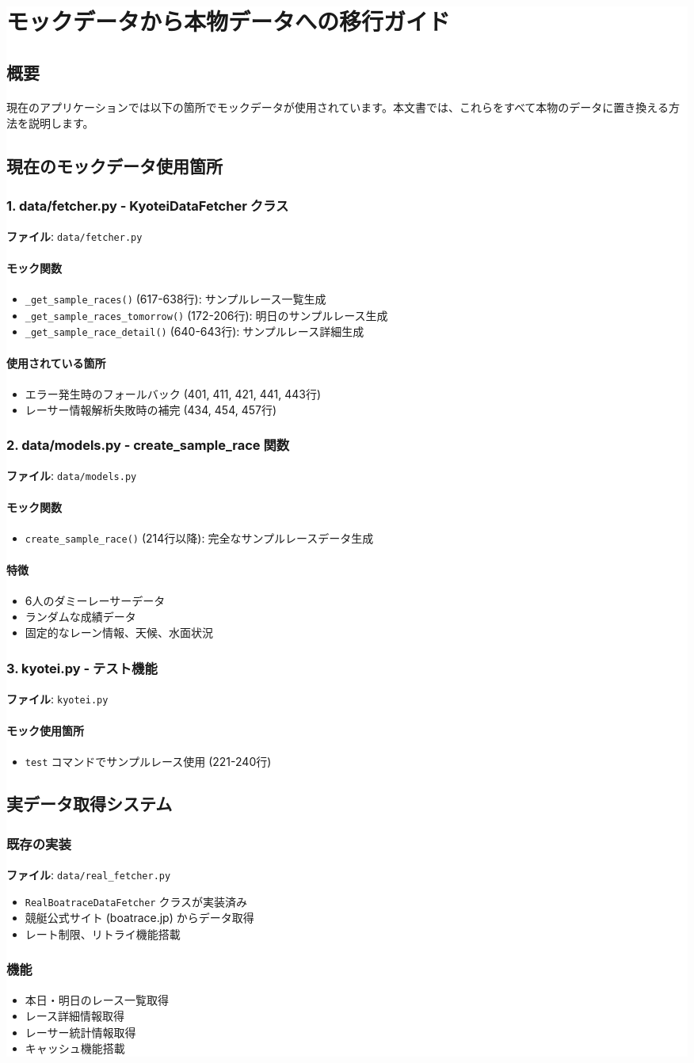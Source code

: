 # モックデータから本物データへの移行ガイド

## 概要
現在のアプリケーションでは以下の箇所でモックデータが使用されています。本文書では、これらをすべて本物のデータに置き換える方法を説明します。

## 現在のモックデータ使用箇所

### 1. data/fetcher.py - KyoteiDataFetcher クラス
**ファイル**: `data/fetcher.py`

#### モック関数
- `_get_sample_races()` (617-638行): サンプルレース一覧生成
- `_get_sample_races_tomorrow()` (172-206行): 明日のサンプルレース生成  
- `_get_sample_race_detail()` (640-643行): サンプルレース詳細生成

#### 使用されている箇所
- エラー発生時のフォールバック (401, 411, 421, 441, 443行)
- レーサー情報解析失敗時の補完 (434, 454, 457行)

### 2. data/models.py - create_sample_race 関数
**ファイル**: `data/models.py`

#### モック関数
- `create_sample_race()` (214行以降): 完全なサンプルレースデータ生成

#### 特徴
- 6人のダミーレーサーデータ
- ランダムな成績データ
- 固定的なレーン情報、天候、水面状況

### 3. kyotei.py - テスト機能
**ファイル**: `kyotei.py`

#### モック使用箇所  
- `test` コマンドでサンプルレース使用 (221-240行)

## 実データ取得システム

### 既存の実装
**ファイル**: `data/real_fetcher.py`
- `RealBoatraceDataFetcher` クラスが実装済み
- 競艇公式サイト (boatrace.jp) からデータ取得
- レート制限、リトライ機能搭載

### 機能
- 本日・明日のレース一覧取得
- レース詳細情報取得  
- レーサー統計情報取得
- キャッシュ機能搭載
